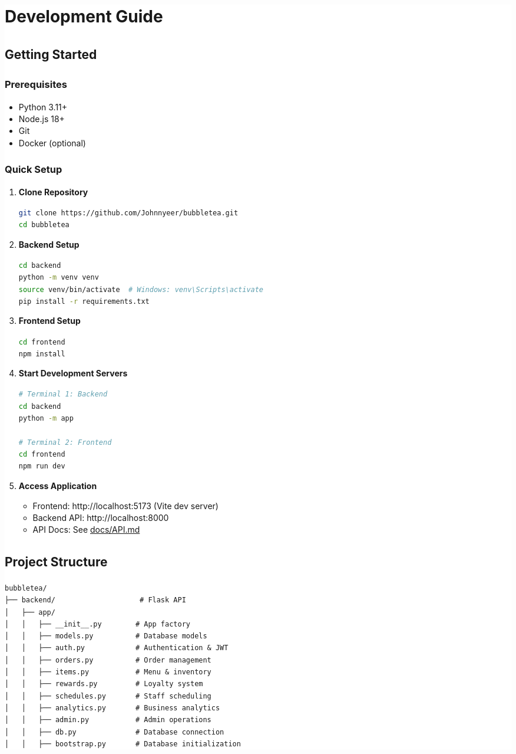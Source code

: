 # Development Guide

## Getting Started

### Prerequisites
- Python 3.11+
- Node.js 18+
- Git
- Docker (optional)

### Quick Setup

1. **Clone Repository**
   ```bash
   git clone https://github.com/Johnnyeer/bubbletea.git
   cd bubbletea
   ```

2. **Backend Setup**
   ```bash
   cd backend
   python -m venv venv
   source venv/bin/activate  # Windows: venv\Scripts\activate
   pip install -r requirements.txt
   ```

3. **Frontend Setup**
   ```bash
   cd frontend
   npm install
   ```

4. **Start Development Servers**
   ```bash
   # Terminal 1: Backend
   cd backend
   python -m app

   # Terminal 2: Frontend  
   cd frontend
   npm run dev
   ```

5. **Access Application**
   - Frontend: http://localhost:5173 (Vite dev server)
   - Backend API: http://localhost:8000
   - API Docs: See [docs/API.md](./API.md)

## Project Structure

```
bubbletea/
├── backend/                    # Flask API
│   ├── app/
│   │   ├── __init__.py        # App factory
│   │   ├── models.py          # Database models
│   │   ├── auth.py            # Authentication & JWT
│   │   ├── orders.py          # Order management
│   │   ├── items.py           # Menu & inventory
│   │   ├── rewards.py         # Loyalty system
│   │   ├── schedules.py       # Staff scheduling
│   │   ├── analytics.py       # Business analytics
│   │   ├── admin.py           # Admin operations
│   │   ├── db.py              # Database connection
│   │   ├── bootstrap.py       # Database initialization
```